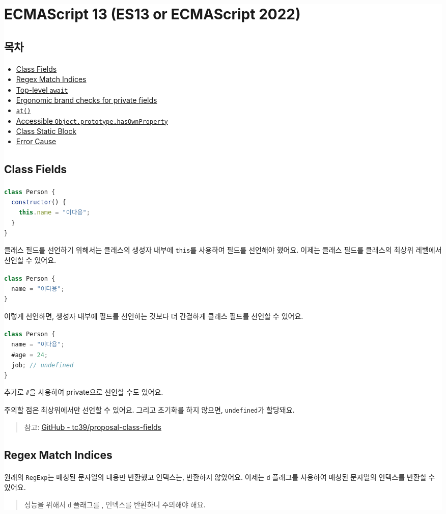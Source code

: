 # ECMAScript 13 (ES13 or ECMAScript 2022)

## 목차

- [Class Fields](#class-fields)
- [Regex Match Indices](#regex-match-indices)
- [Top-level `await`](#top-level-await)
- [Ergonomic brand checks for private fields](#ergonomic-brand-checks-for-private-fields)
- [`at()`](#at)
- [Accessible `Object.prototype.hasOwnProperty`](#accessible-objectprototypehasownproperty)
- [Class Static Block](#class-static-block)
- [Error Cause](#error-cause)

## Class Fields

```javascript
class Person {
  constructor() {
    this.name = "이다용";
  }
}
```

클래스 필드를 선언하기 위해서는 클래스의 생성자 내부에 `this`를 사용하여 필드를 선언해야 했어요. 이제는 클래스 필드를 클래스의 최상위 레벨에서 선언할 수 있어요.

```javascript
class Person {
  name = "이다용";
}
```

이렇게 선언하면, 생성자 내부에 필드를 선언하는 것보다 더 간결하게 클래스 필드를 선언할 수 있어요.

```javascript
class Person {
  name = "이다용";
  #age = 24;
  job; // undefined
}
```

추가로 `#`을 사용하여 private으로 선언할 수도 있어요.

주의할 점은 최상위에서만 선언할 수 있어요. 그리고 초기화를 하지 않으면, `undefined`가 할당돼요.

> 참고: [GitHub - tc39/proposal-class-fields](https://github.com/tc39/proposal-class-fields?tab=readme-ov-file)

## Regex Match Indices

원래의 `RegExp`는 매칭된 문자열의 내용만 반환했고 인덱스는, 반환하지 않았어요. 이제는 `d` 플래그를 사용하여 매칭된 문자열의 인덱스를 반환할 수 있어요.

> 성능을 위해서 `d` 플래그를 , 인덱스를 반환하니 주의해야 해요.
